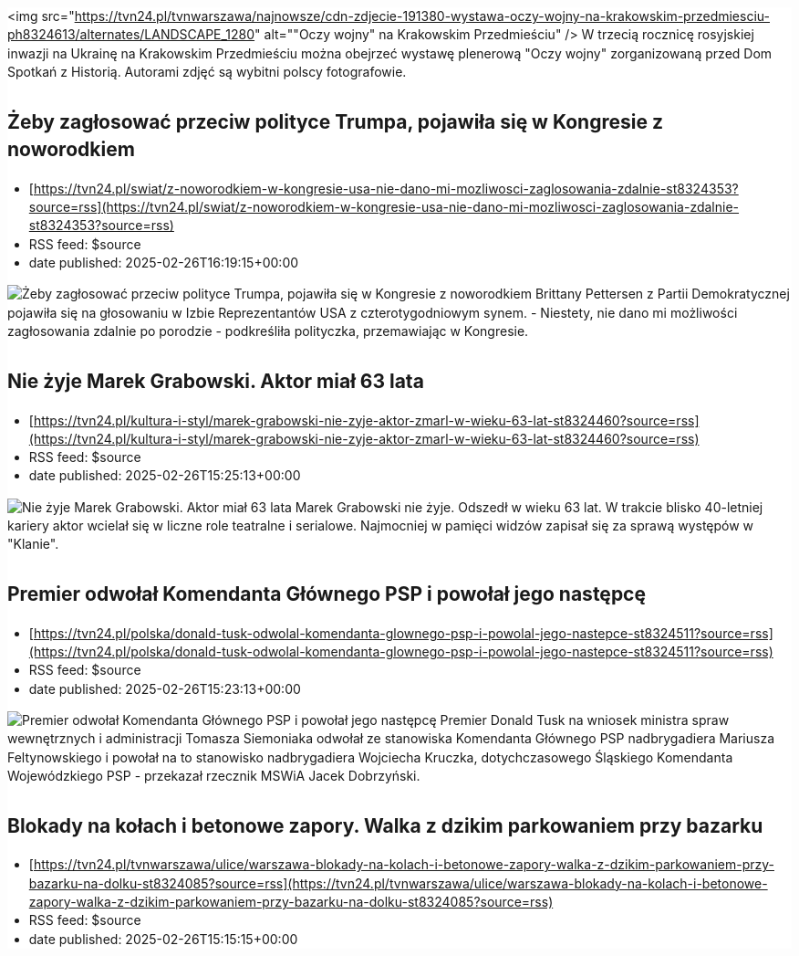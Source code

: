 <img src="https://tvn24.pl/tvnwarszawa/najnowsze/cdn-zdjecie-191380-wystawa-oczy-wojny-na-krakowskim-przedmiesciu-ph8324613/alternates/LANDSCAPE_1280" alt=""Oczy wojny" na Krakowskim Przedmieściu" />
    W trzecią rocznicę rosyjskiej inwazji na Ukrainę na Krakowskim Przedmieściu można obejrzeć wystawę plenerową "Oczy wojny" zorganizowaną przed Dom Spotkań z Historią. Autorami zdjęć są wybitni polscy fotografowie.

## Żeby zagłosować przeciw polityce Trumpa, pojawiła się w Kongresie z noworodkiem
 - [https://tvn24.pl/swiat/z-noworodkiem-w-kongresie-usa-nie-dano-mi-mozliwosci-zaglosowania-zdalnie-st8324353?source=rss](https://tvn24.pl/swiat/z-noworodkiem-w-kongresie-usa-nie-dano-mi-mozliwosci-zaglosowania-zdalnie-st8324353?source=rss)
 - RSS feed: $source
 - date published: 2025-02-26T16:19:15+00:00

<img src="https://tvn24.pl/najnowsze/cdn-zdjecie-4493864-brittany-pettersen-ph8324518/alternates/LANDSCAPE_1280" alt="Żeby zagłosować przeciw polityce Trumpa, pojawiła się w Kongresie z noworodkiem" />
    Brittany Pettersen z Partii Demokratycznej pojawiła się na głosowaniu w Izbie Reprezentantów USA z czterotygodniowym synem. - Niestety, nie dano mi możliwości zagłosowania zdalnie po porodzie - podkreśliła polityczka, przemawiając w Kongresie.

## Nie żyje Marek Grabowski. Aktor miał 63 lata
 - [https://tvn24.pl/kultura-i-styl/marek-grabowski-nie-zyje-aktor-zmarl-w-wieku-63-lat-st8324460?source=rss](https://tvn24.pl/kultura-i-styl/marek-grabowski-nie-zyje-aktor-zmarl-w-wieku-63-lat-st8324460?source=rss)
 - RSS feed: $source
 - date published: 2025-02-26T15:25:13+00:00

<img src="https://tvn24.pl/najnowsze/cdn-zdjecie-3170371-marek-grabowski-nie-zyje-ph8324487/alternates/LANDSCAPE_1280" alt="Nie żyje Marek Grabowski. Aktor miał 63 lata " />
    Marek Grabowski nie żyje. Odszedł w wieku 63 lat. W trakcie blisko 40-letniej kariery aktor wcielał się w liczne role teatralne i serialowe. Najmocniej w pamięci widzów zapisał się za sprawą występów w "Klanie".

## Premier odwołał Komendanta Głównego PSP i powołał jego następcę
 - [https://tvn24.pl/polska/donald-tusk-odwolal-komendanta-glownego-psp-i-powolal-jego-nastepce-st8324511?source=rss](https://tvn24.pl/polska/donald-tusk-odwolal-komendanta-glownego-psp-i-powolal-jego-nastepce-st8324511?source=rss)
 - RSS feed: $source
 - date published: 2025-02-26T15:23:13+00:00

<img src="https://tvn24.pl/tvnwarszawa/najnowsze/cdn-zdjecie-1318179-pilne-ph7822668/alternates/LANDSCAPE_1280" alt="Premier odwołał Komendanta Głównego PSP i powołał jego następcę" />
    Premier Donald Tusk na wniosek ministra spraw wewnętrznych i administracji Tomasza Siemoniaka odwołał ze stanowiska Komendanta Głównego PSP nadbrygadiera Mariusza  Feltynowskiego i powołał na to stanowisko nadbrygadiera Wojciecha Kruczka, dotychczasowego Śląskiego Komendanta Wojewódzkiego PSP - przekazał rzecznik MSWiA Jacek Dobrzyński.

## Blokady na kołach i betonowe zapory. Walka z dzikim parkowaniem przy bazarku
 - [https://tvn24.pl/tvnwarszawa/ulice/warszawa-blokady-na-kolach-i-betonowe-zapory-walka-z-dzikim-parkowaniem-przy-bazarku-na-dolku-st8324085?source=rss](https://tvn24.pl/tvnwarszawa/ulice/warszawa-blokady-na-kolach-i-betonowe-zapory-walka-z-dzikim-parkowaniem-przy-bazarku-na-dolku-st8324085?source=rss)
 - RSS feed: $source
 - date published: 2025-02-26T15:15:15+00:00
